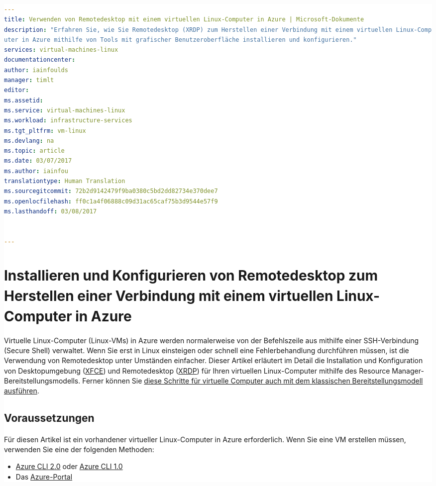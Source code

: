 ```yaml
---
title: Verwenden von Remotedesktop mit einem virtuellen Linux-Computer in Azure | Microsoft-Dokumente
description: "Erfahren Sie, wie Sie Remotedesktop (XRDP) zum Herstellen einer Verbindung mit einem virtuellen Linux-Computer in Azure mithilfe von Tools mit grafischer Benutzeroberfläche installieren und konfigurieren."
services: virtual-machines-linux
documentationcenter: 
author: iainfoulds
manager: timlt
editor: 
ms.assetid: 
ms.service: virtual-machines-linux
ms.workload: infrastructure-services
ms.tgt_pltfrm: vm-linux
ms.devlang: na
ms.topic: article
ms.date: 03/07/2017
ms.author: iainfou
translationtype: Human Translation
ms.sourcegitcommit: 72b2d9142479f9ba0380c5bd2dd82734e370dee7
ms.openlocfilehash: ff0c1a4f06888c09d31ac65caf75b3d9544e57f9
ms.lasthandoff: 03/08/2017


---
```

# <a name="install-and-configure-remote-desktop-to-connect-to-a-linux-vm-in-azure"></a>Installieren und Konfigurieren von Remotedesktop zum Herstellen einer Verbindung mit einem virtuellen Linux-Computer in Azure
Virtuelle Linux-Computer (Linux-VMs) in Azure werden normalerweise von der Befehlszeile aus mithilfe einer SSH-Verbindung (Secure Shell) verwaltet. Wenn Sie erst in Linux einsteigen oder schnell eine Fehlerbehandlung durchführen müssen, ist die Verwendung von Remotedesktop unter Umständen einfacher. Dieser Artikel erläutert im Detail die Installation und Konfiguration von Desktopumgebung ([XFCE](https://www.xfce.org)) und Remotedesktop ([XRDP](http://www.xrdp)) für Ihren virtuellen Linux-Computer mithilfe des Resource Manager-Bereitstellungsmodells. Ferner können Sie [diese Schritte für virtuelle Computer auch mit dem klassischen Bereitstellungsmodell ausführen](virtual-machines-linux-classic-remote-desktop.md?toc=%2fazure%2fvirtual-machines%2flinux%2fclassic%2ftoc.json).


## <a name="prerequisites"></a>Voraussetzungen
Für diesen Artikel ist ein vorhandener virtueller Linux-Computer in Azure erforderlich. Wenn Sie eine VM erstellen müssen, verwenden Sie eine der folgenden Methoden:

- [Azure CLI 2.0](virtual-machines-linux-quick-create-cli.md?toc=%2fazure%2fvirtual-machines%2flinux%2ftoc.json) oder [Azure CLI 1.0](virtual-machines-linux-quick-create-cli-nodejs.md?toc=%2fazure%2fvirtual-machines%2flinux%2ftoc.json)
- Das [Azure-Portal](virtual-machines-linux-quick-create-portal.md?toc=%2fazure%2fvirtual-machines%2flinux%2ftoc.json)
